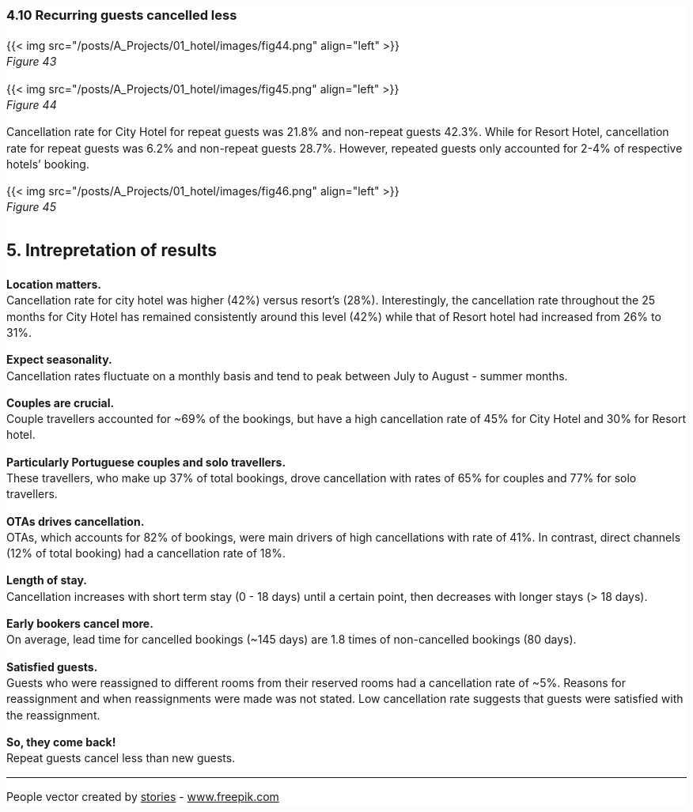 ### 4.10 Recurring guests cancelled less

{{< img src="/posts/A_Projects/01_hotel/images/fig44.png" align="left" >}}  
*Figure 43* 

{{< img src="/posts/A_Projects/01_hotel/images/fig45.png" align="left" >}}  
*Figure 44* 

Cancellation rate for City Hotel for repeat guests was 21.8% and non-repeat guests 42.3%. While for Resort Hotel, cancellation rate for repeat guests was 6.2% and non-repeat guests 28.7%.
However, repeated guests only accounted for 2-4% of respective hotels’ booking.
 
{{< img src="/posts/A_Projects/01_hotel/images/fig46.png" align="left" >}}  
*Figure 45*

## 5. Intrepretation of results
**Location matters.**  
Cancellation rate for city hotel was higher (42%) versus resort’s (28%). Interestingly, the cancellation rate throughout the 25 months for City Hotel has remained consistently around this level (42%) while that of Resort hotel had increased from 26% to 31%.   

**Expect seasonality.**  
Cancellation rates fluctuate on a monthly basis and tend to peak between July to August - summer months.   
 
**Couples are crucial.**  
Couple travellers accounted for ~69% of the bookings, but have a high cancellation rate of 45% for City Hotel and 30% for Resort hotel.  
 
**Particularly Portuguese couples and solo travellers.**  
These travellers, who make up 37% of total bookings, drove cancellation with rates of 65% for couples and 77% for solo travellers.  
 
**OTAs drives cancellation.**  
OTAs, which accounts for 82% of bookings, were main drivers of high cancellations with rate of 41%.
In contrast, direct channels (12% of total booking) had a cancellation rate of 18%.  
 
**Length of stay.**  
Cancellation increases with short term stay (0 - 18 days) until a certain point, then decreases with longer stays (> 18 days).  
   
**Early bookers cancel more.**  
On average, lead time for cancelled bookings (~145 days) are 1.8 times of non-cancelled bookings (80 days).   
   
**Satisfied guests.**  
Guests who were reassigned to different rooms from their reserved rooms had a cancellation rate of ~5%. Reasons for reassignment and when reassignments were made was not stated. Low cancellation rate suggests that guests were satisfied with the reassignment.  
  
**So, they come back!**  
Repeat guests cancel less than new guests.  
 
---

People vector created by [stories](https://www.freepik.com/vectors/people) - www.freepik.com


